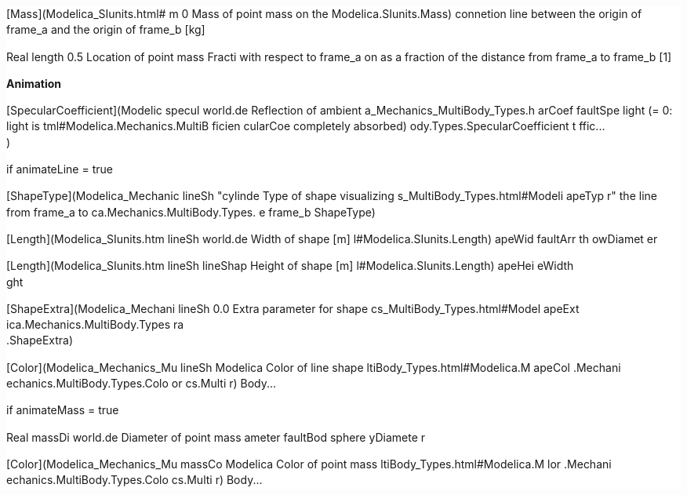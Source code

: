  [Mass](Modelica_SIunits.html# m      0        Mass of point mass on the
  Modelica.SIunits.Mass)                        connetion line between the
                                                origin of frame\_a and the
                                                origin of frame\_b [kg]

  Real                          length 0.5      Location of point mass
                                Fracti          with respect to frame\_a
                                on              as a fraction of the
                                                distance from frame\_a to
                                                frame\_b [1]

  **Animation**                                 

  [SpecularCoefficient](Modelic specul world.de Reflection of ambient
  a_Mechanics_MultiBody_Types.h arCoef faultSpe light (= 0: light is
  tml#Modelica.Mechanics.MultiB ficien cularCoe completely absorbed)
  ody.Types.SpecularCoefficient t      ffic...  
  )                                             

  if animateLine = true                         

  [ShapeType](Modelica_Mechanic lineSh "cylinde Type of shape visualizing
  s_MultiBody_Types.html#Modeli apeTyp r"       the line from frame\_a to
  ca.Mechanics.MultiBody.Types. e               frame\_b
  ShapeType)                                    

  [Length](Modelica_SIunits.htm lineSh world.de Width of shape [m]
  l#Modelica.SIunits.Length)    apeWid faultArr 
                                th     owDiamet 
                                       er       

  [Length](Modelica_SIunits.htm lineSh lineShap Height of shape [m]
  l#Modelica.SIunits.Length)    apeHei eWidth   
                                ght             

  [ShapeExtra](Modelica_Mechani lineSh 0.0      Extra parameter for shape
  cs_MultiBody_Types.html#Model apeExt          
  ica.Mechanics.MultiBody.Types ra              
  .ShapeExtra)                                  

  [Color](Modelica_Mechanics_Mu lineSh Modelica Color of line shape
  ltiBody_Types.html#Modelica.M apeCol .Mechani 
  echanics.MultiBody.Types.Colo or     cs.Multi 
  r)                                   Body...  

  if animateMass = true                         

  Real                          massDi world.de Diameter of point mass
                                ameter faultBod sphere
                                       yDiamete 
                                       r        

  [Color](Modelica_Mechanics_Mu massCo Modelica Color of point mass
  ltiBody_Types.html#Modelica.M lor    .Mechani 
  echanics.MultiBody.Types.Colo        cs.Multi 
  r)                                   Body...  
